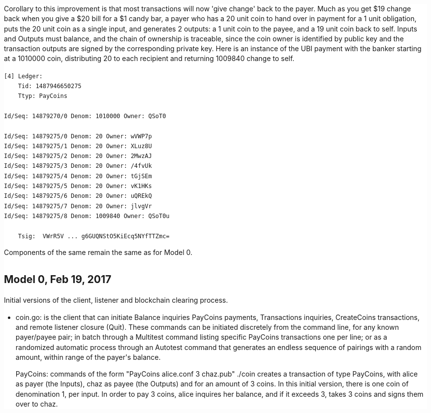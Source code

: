 Corollary to this improvement is that most transactions will now 'give
change' back to the payer. Much as you get $19 change back when you
give a $20 bill for a $1 candy bar, a payer who has a 20 unit coin to
hand over in payment for a 1 unit obligation, puts the 20 unit coin
as a single input, and generates 2 outputs: a 1 unit coin to the payee,
and a 19 unit coin back to self. Inputs and Outputs must balance, and
the chain of ownership is traceable, since the coin owner is identified 
by public key and the transaction outputs are signed by the corresponding
private key. Here is an instance of the UBI payment with the banker starting
at a 1010000 coin, distributing 20 to each recipient and returning
1009840 change to self.

```
[4] Ledger:
    Tid: 1487946650275
    Ttyp: PayCoins

Id/Seq: 14879270/0 Denom: 1010000 Owner: QSoT0

Id/Seq: 14879275/0 Denom: 20 Owner: wVWP7p
Id/Seq: 14879275/1 Denom: 20 Owner: XLuz8U
Id/Seq: 14879275/2 Denom: 20 Owner: 2MwzAJ
Id/Seq: 14879275/3 Denom: 20 Owner: /4fvUk
Id/Seq: 14879275/4 Denom: 20 Owner: tGjSEm
Id/Seq: 14879275/5 Denom: 20 Owner: vK1HKs
Id/Seq: 14879275/6 Denom: 20 Owner: uQREkQ
Id/Seq: 14879275/7 Denom: 20 Owner: jlvgVr
Id/Seq: 14879275/8 Denom: 1009840 Owner: QSoT0u

    Tsig:  VWrR5V ... g6GUQNStO5KiEcq5NYfTTZmc=
```

Components of the same remain the same as for Model 0.

Model 0, Feb 19, 2017
---------------------

Initial versions of the client, listener and blockchain clearing 
process.

- coin.go: is the client that can initiate Balance inquiries 
  PayCoins payments, Transactions inquiries, CreateCoins transactions,
  and remote listener closure (Quit). These commands can be initiated
  discretely from the command line, for any known payer/payee pair;
  in batch through a Multitest command listing specific PayCoins
  transactions one per line; or as a randomized automatic process
  through an Autotest command that generates an endless sequence
  of pairings with a random amount, within range of the payer's
  balance.

  PayCoins:  commands of the form "PayCoins alice.conf 3 chaz.pub"
  ./coin creates a transaction of type PayCoins, with alice as payer
  (the Inputs), chaz as payee (the Outputs) and for an amount of 3 
  coins. In this initial version, there is one coin of denomination 1,
  per input. In order to pay 3 coins, alice inquires her balance, and 
  if it exceeds 3, takes 3 coins and signs them over to chaz.


[merkle]: https://en.wikipedia.org/wiki/Merkle_tree